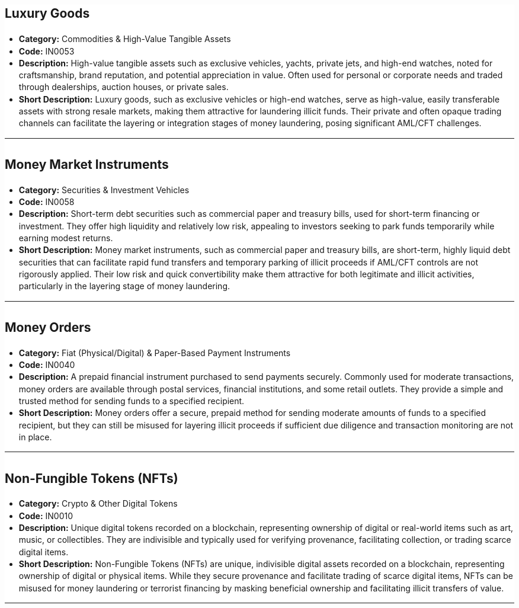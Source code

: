 
## Luxury Goods
- **Category:** Commodities & High-Value Tangible Assets
- **Code:** IN0053
- **Description:** High-value tangible assets such as exclusive vehicles, yachts, private jets, and high-end watches, noted for craftsmanship, brand reputation, and potential appreciation in value. Often used for personal or corporate needs and traded through dealerships, auction houses, or private sales.
- **Short Description:** Luxury goods, such as exclusive vehicles or high-end watches, serve as high-value, easily transferable assets with strong resale markets, making them attractive for laundering illicit funds. Their private and often opaque trading channels can facilitate the layering or integration stages of money laundering, posing significant AML/CFT challenges.

---

## Money Market Instruments
- **Category:** Securities & Investment Vehicles
- **Code:** IN0058
- **Description:** Short-term debt securities such as commercial paper and treasury bills, used for short-term financing or investment. They offer high liquidity and relatively low risk, appealing to investors seeking to park funds temporarily while earning modest returns.
- **Short Description:** Money market instruments, such as commercial paper and treasury bills, are short-term, highly liquid debt securities that can facilitate rapid fund transfers and temporary parking of illicit proceeds if AML/CFT controls are not rigorously applied. Their low risk and quick convertibility make them attractive for both legitimate and illicit activities, particularly in the layering stage of money laundering.

---

## Money Orders
- **Category:** Fiat (Physical/Digital) & Paper-Based Payment Instruments
- **Code:** IN0040
- **Description:** A prepaid financial instrument purchased to send payments securely. Commonly used for moderate transactions, money orders are available through postal services, financial institutions, and some retail outlets. They provide a simple and trusted method for sending funds to a specified recipient.
- **Short Description:** Money orders offer a secure, prepaid method for sending moderate amounts of funds to a specified recipient, but they can still be misused for layering illicit proceeds if sufficient due diligence and transaction monitoring are not in place.

---

## Non-Fungible Tokens (NFTs)
- **Category:** Crypto & Other Digital Tokens
- **Code:** IN0010
- **Description:** Unique digital tokens recorded on a blockchain, representing ownership of digital or real-world items such as art, music, or collectibles. They are indivisible and typically used for verifying provenance, facilitating collection, or trading scarce digital items.
- **Short Description:** Non-Fungible Tokens (NFTs) are unique, indivisible digital assets recorded on a blockchain, representing ownership of digital or physical items. While they secure provenance and facilitate trading of scarce digital items, NFTs can be misused for money laundering or terrorist financing by masking beneficial ownership and facilitating illicit transfers of value.

---